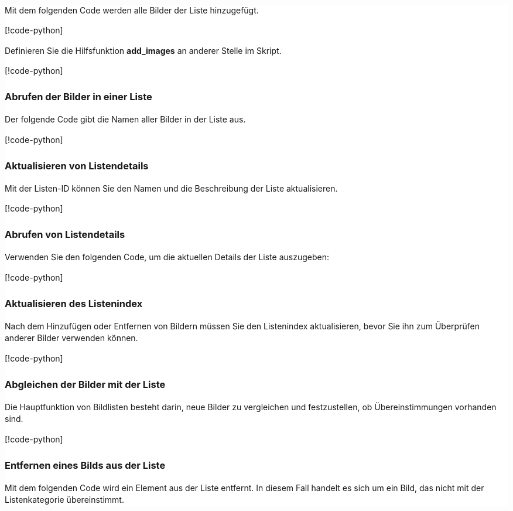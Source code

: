 Mit dem folgenden Code werden alle Bilder der Liste hinzugefügt.

[!code-python[](~/cognitive-services-quickstart-code/python/ContentModerator/ContentModeratorQuickstart.py?name=snippet_imagelist_add)]

Definieren Sie die Hilfsfunktion **add_images** an anderer Stelle im Skript.

[!code-python[](~/cognitive-services-quickstart-code/python/ContentModerator/ContentModeratorQuickstart.py?name=snippet_imagelist_addhelper)]

### <a name="get-images-in-list"></a>Abrufen der Bilder in einer Liste

Der folgende Code gibt die Namen aller Bilder in der Liste aus.

[!code-python[](~/cognitive-services-quickstart-code/python/ContentModerator/ContentModeratorQuickstart.py?name=snippet_imagelist_getimages)]

### <a name="update-list-details"></a>Aktualisieren von Listendetails

Mit der Listen-ID können Sie den Namen und die Beschreibung der Liste aktualisieren.

[!code-python[](~/cognitive-services-quickstart-code/python/ContentModerator/ContentModeratorQuickstart.py?name=snippet_imagelist_updatedetails)]

### <a name="get-list-details"></a>Abrufen von Listendetails

Verwenden Sie den folgenden Code, um die aktuellen Details der Liste auszugeben:

[!code-python[](~/cognitive-services-quickstart-code/python/ContentModerator/ContentModeratorQuickstart.py?name=snippet_imagelist_getdetails)]

### <a name="refresh-the-list-index"></a>Aktualisieren des Listenindex

Nach dem Hinzufügen oder Entfernen von Bildern müssen Sie den Listenindex aktualisieren, bevor Sie ihn zum Überprüfen anderer Bilder verwenden können.

[!code-python[](~/cognitive-services-quickstart-code/python/ContentModerator/ContentModeratorQuickstart.py?name=snippet_imagelist_refresh)]

### <a name="match-images-against-the-list"></a>Abgleichen der Bilder mit der Liste

Die Hauptfunktion von Bildlisten besteht darin, neue Bilder zu vergleichen und festzustellen, ob Übereinstimmungen vorhanden sind.

[!code-python[](~/cognitive-services-quickstart-code/python/ContentModerator/ContentModeratorQuickstart.py?name=snippet_imagelist_match)]

### <a name="remove-an-image-from-the-list"></a>Entfernen eines Bilds aus der Liste

Mit dem folgenden Code wird ein Element aus der Liste entfernt. In diesem Fall handelt es sich um ein Bild, das nicht mit der Listenkategorie übereinstimmt.
